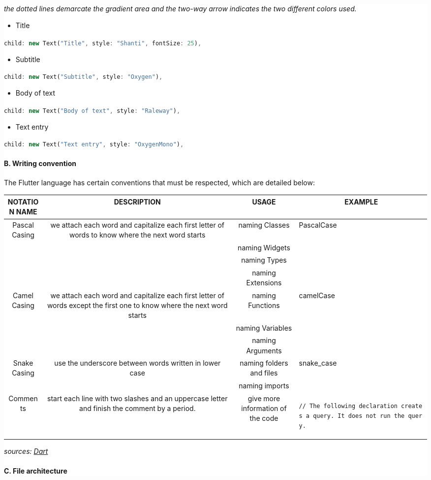 </center>

*the dotted lines demarcate the gradient area and the two-way arrow indicates the two different colors used.*

- Title

```dart
child: new Text("Title", style: "Shanti", fontSize: 25),
```

- Subtitle

```dart
child: new Text("Subtitle", style: "Oxygen"),
```

- Body of text

```dart
child: new Text("Body of text", style: "Raleway"),
```

- Text entry

```dart
child: new Text("Text entry", style: "OxygenMono"),
```

#### B. Writing convention

The Flutter language has certain conventions that must be respected, which are detailed below:

| NOTATION NAME | DESCRIPTION | USAGE | EXAMPLE |
| :-: | :-: | :-: | - |
| Pascal Casing | we attach each word and capitalize each first letter of words to know where the next word starts | naming Classes | PascalCase |
|  |  | naming Widgets |  |
|  |  | naming Types |  |
|  |  | naming Extensions |  |
| Camel Casing | we attach each word and capitalize each first letter of words except the first one to know where the next word starts | naming Functions | camelCase |
|  |  | naming Variables |  |
|  |  | naming Arguments |  |
| Snake Casing | use the underscore between words written in lower case | naming folders and files | snake_case |
|  |  | naming imports |  |
| Comments | start each line with two slashes and an uppercase letter and finish the comment by a period. | give more information of the code | <pre>```// The following declaration creates a query. It does not run the query.```</pre> |

*sources: [Dart](https://dart.dev/effective-dart/style)*

#### C. File architecture
